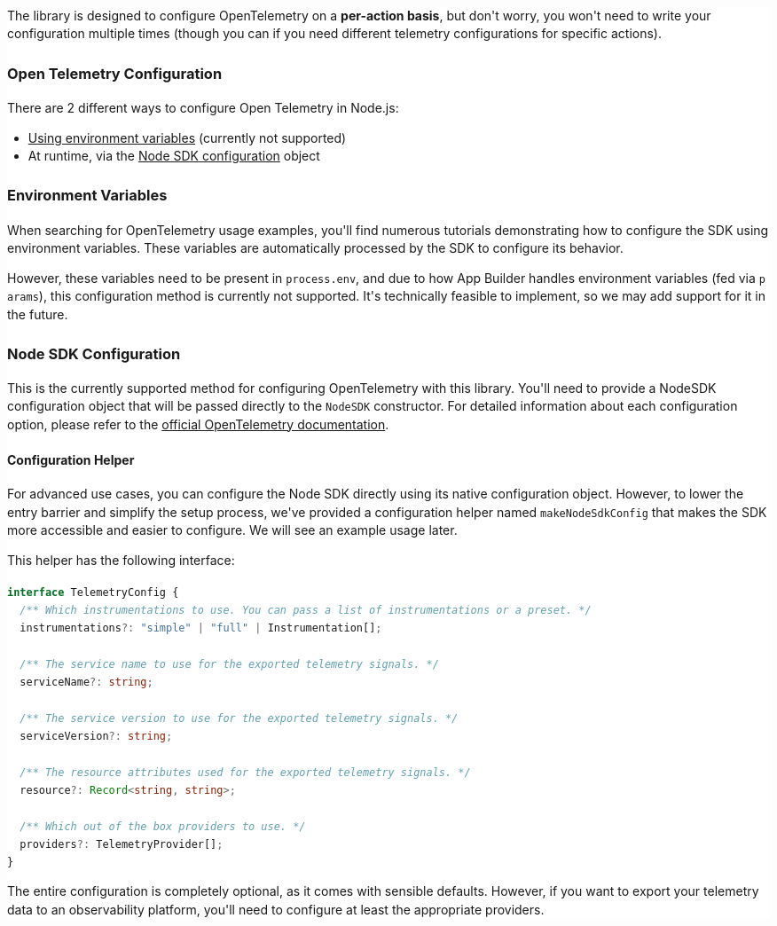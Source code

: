 The library is designed to configure OpenTelemetry on a **per-action basis**, but don't worry, you won't need to write your configuration multiple times (though you can if you need different telemetry configurations for specific actions).

### Open Telemetry Configuration

There are 2 different ways to configure Open Telemetry in Node.js:

- [Using environment variables](https://opentelemetry.io/docs/languages/sdk-configuration/) (currently not supported)
- At runtime, via the [Node SDK configuration](https://open-telemetry.github.io/opentelemetry-js/modules/_opentelemetry_sdk-node.html#configuration) object

### Environment Variables

When searching for OpenTelemetry usage examples, you'll find numerous tutorials demonstrating how to configure the SDK using environment variables. These variables are automatically processed by the SDK to configure its behavior. 

However, these variables need to be present in `process.env`, and due to how App Builder handles environment variables (fed via `params`), this configuration method is currently not supported. It's technically feasible to implement, so we may add support for it in the future.

### Node SDK Configuration

This is the currently supported method for configuring OpenTelemetry with this library. You'll need to provide a NodeSDK configuration object that will be passed directly to the `NodeSDK` constructor. For detailed information about each configuration option, please refer to the [official OpenTelemetry documentation](https://opentelemetry.io/docs/languages/js/instrumentation/#initialize-the-sdk).

#### Configuration Helper

For advanced use cases, you can configure the Node SDK directly using its native configuration object. However, to lower the entry barrier and simplify the setup process, we've provided a configuration helper named `makeNodeSdkConfig` that makes the SDK more accessible and easier to configure. We will see an example usage later. 

This helper has the following interface:

```ts
interface TelemetryConfig {
  /** Which instrumentations to use. You can pass a list of instrumentations or a preset. */
  instrumentations?: "simple" | "full" | Instrumentation[];

  /** The service name to use for the exported telemetry signals. */
  serviceName?: string;

  /** The service version to use for the exported telemetry signals. */
  serviceVersion?: string;

  /** The resource attributes used for the exported telemetry signals. */
  resource?: Record<string, string>;

  /** Which out of the box providers to use. */
  providers?: TelemetryProvider[];
}
```
The entire configuration is completely optional, as it comes with sensible defaults. However, if you want to export your telemetry data to an observability platform, you'll need to configure at least the appropriate providers. 

